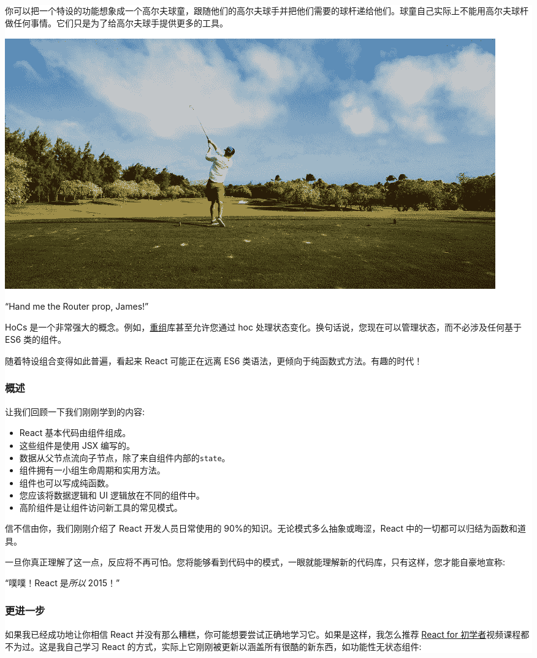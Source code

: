 你可以把一个特设的功能想象成一个高尔夫球童，跟随他们的高尔夫球手并把他们需要的球杆递给他们。球童自己实际上不能用高尔夫球杆做任何事情。它们只是为了给高尔夫球手提供更多的工具。

![-F5dRmBJk1jinhRCAzJuTu9v6nJ87uarUA9T](img/e5ce0d41ecd8349b348d7cedda54c7c9.png)

“Hand me the Router prop, James!”

HoCs 是一个非常强大的概念。例如，[重组](https://github.com/acdlite/recompose/)库甚至允许您通过 hoc 处理状态变化。换句话说，您现在可以管理状态，而不必涉及任何基于 ES6 类的组件。

随着特设组合变得如此普遍，看起来 React 可能正在远离 ES6 类语法，更倾向于纯函数式方法。有趣的时代！

### 概述

让我们回顾一下我们刚刚学到的内容:

*   React 基本代码由组件组成。
*   这些组件是使用 JSX 编写的。
*   数据从父节点流向子节点，除了来自组件内部的`state`。
*   组件拥有一小组生命周期和实用方法。
*   组件也可以写成纯函数。
*   您应该将数据逻辑和 UI 逻辑放在不同的组件中。
*   高阶组件是让组件访问新工具的常见模式。

信不信由你，我们刚刚介绍了 React 开发人员日常使用的 90%的知识。无论模式多么抽象或晦涩，React 中的一切都可以归结为函数和道具。

一旦你真正理解了这一点，反应将不再可怕。您将能够看到代码中的模式，一眼就能理解新的代码库，只有这样，您才能自豪地宣称:

“噗噗！React 是*所以* 2015！”

### 更进一步

如果我已经成功地让你相信 React 并没有那么糟糕，你可能想要尝试正确地学习它。如果是这样，我怎么推荐 [React for 初学者](https://reactforbeginners.com/friend/STATEOFJS)视频课程都不为过。这是我自己学习 React 的方式，实际上它刚刚被更新以涵盖所有很酷的新东西，如功能性无状态组件:
